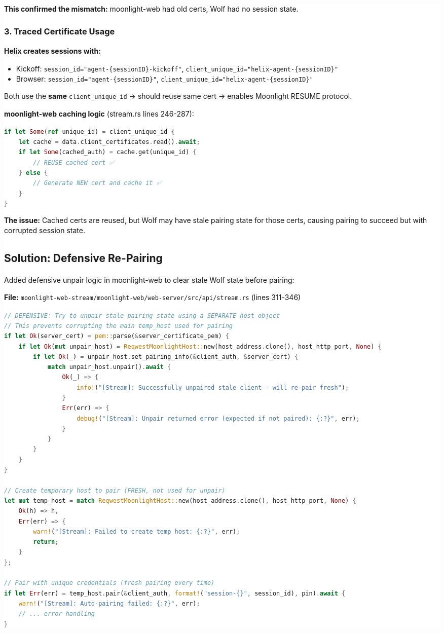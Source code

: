 **This confirmed the mismatch:** moonlight-web had old certs, Wolf had no session state.

### 3. Traced Certificate Usage

**Helix creates sessions with:**
- Kickoff: `session_id="agent-{sessionID}-kickoff"`, `client_unique_id="helix-agent-{sessionID}"`
- Browser: `session_id="agent-{sessionID}"`, `client_unique_id="helix-agent-{sessionID}"`

Both use the **same** `client_unique_id` → should reuse same cert → enables Moonlight RESUME protocol.

**moonlight-web caching logic** (stream.rs lines 246-287):
```rust
if let Some(ref unique_id) = client_unique_id {
    let cache = data.client_certificates.read().await;
    if let Some(cached_auth) = cache.get(unique_id) {
        // REUSE cached cert ✅
    } else {
        // Generate NEW cert and cache it ✅
    }
}
```

**The issue:** Cached certs are reused, but Wolf may have stale pairing state for those certs, causing pairing to succeed but with corrupted session state.

## Solution: Defensive Re-Pairing

Added defensive unpair logic in moonlight-web to clear stale Wolf state before pairing:

**File:** `moonlight-web-stream/moonlight-web/web-server/src/api/stream.rs` (lines 311-346)

```rust
// DEFENSIVE: Try to unpair stale pairing state using a SEPARATE host object
// This prevents corrupting the main temp_host used for pairing
if let Ok(server_cert) = pem::parse(&server_certificate_pem) {
    if let Ok(mut unpair_host) = ReqwestMoonlightHost::new(host_address.clone(), host_http_port, None) {
        if let Ok(_) = unpair_host.set_pairing_info(&client_auth, &server_cert) {
            match unpair_host.unpair().await {
                Ok(_) => {
                    info!("[Stream]: Successfully unpaired stale client - will re-pair fresh");
                }
                Err(err) => {
                    debug!("[Stream]: Unpair returned error (expected if not paired): {:?}", err);
                }
            }
        }
    }
}

// Create temporary host to pair (FRESH, not used for unpair)
let mut temp_host = match ReqwestMoonlightHost::new(host_address.clone(), host_http_port, None) {
    Ok(h) => h,
    Err(err) => {
        warn!("[Stream]: Failed to create temp host: {:?}", err);
        return;
    }
};

// Pair with unique credentials (fresh pairing every time)
if let Err(err) = temp_host.pair(&client_auth, format!("session-{}", session_id), pin).await {
    warn!("[Stream]: Auto-pairing failed: {:?}", err);
    // ... error handling
}
```
